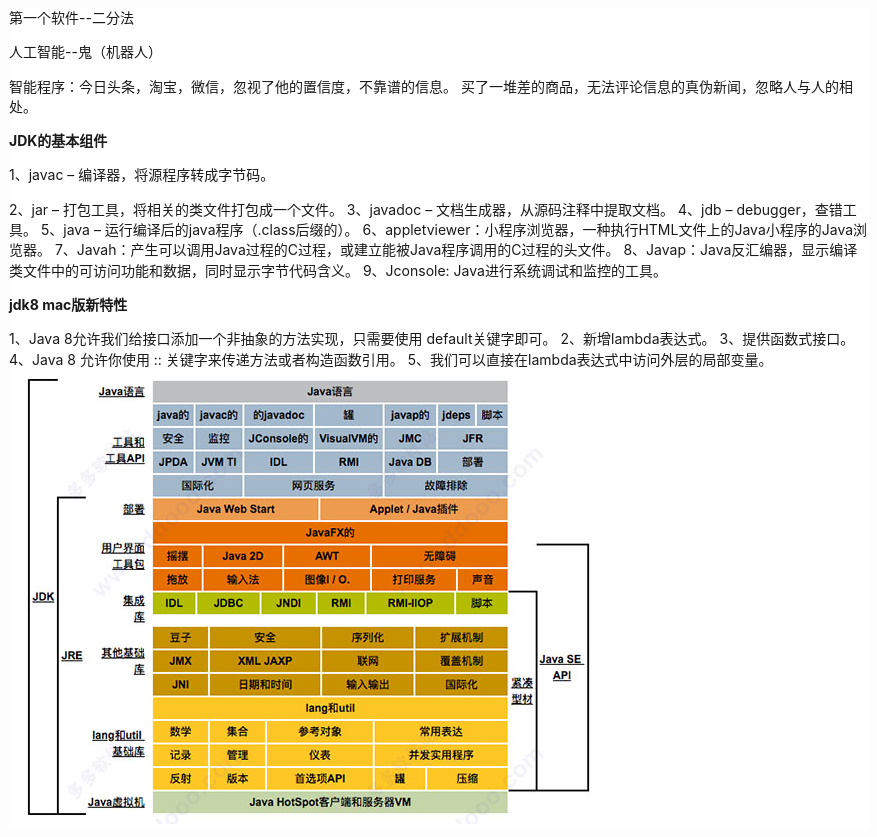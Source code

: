 第一个软件--二分法



人工智能--鬼（机器人）

智能程序：今日头条，淘宝，微信，忽视了他的置信度，不靠谱的信息。 买了一堆差的商品，无法评论信息的真伪新闻，忽略人与人的相处。





**JDK的基本组件**

1、javac – 编译器，将源程序转成字节码。

2、jar – 打包工具，将相关的类文件打包成一个文件。
3、javadoc – 文档生成器，从源码注释中提取文档。
4、jdb – debugger，查错工具。
5、java – 运行编译后的java程序（.class后缀的）。
6、appletviewer：小程序浏览器，一种执行HTML文件上的Java小程序的Java浏览器。
7、Javah：产生可以调用Java过程的C过程，或建立能被Java程序调用的C过程的头文件。
8、Javap：Java反汇编器，显示编译类文件中的可访问功能和数据，同时显示字节代码含义。
9、Jconsole: Java进行系统调试和监控的工具。



**jdk8 mac版新特性**

1、Java 8允许我们给接口添加一个非抽象的方法实现，只需要使用 default关键字即可。
2、新增lambda表达式。
3、提供函数式接口。
4、Java 8 允许你使用 :: 关键字来传递方法或者构造函数引用。
5、我们可以直接在lambda表达式中访问外层的局部变量。![](/images/posts/ml/jdk.png)
